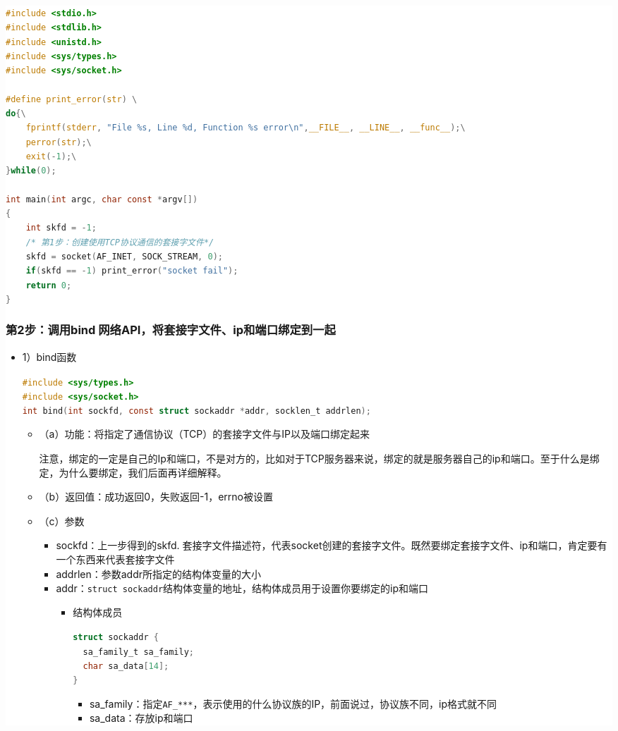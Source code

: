 ```c
#include <stdio.h>
#include <stdlib.h>
#include <unistd.h>
#include <sys/types.h>
#include <sys/socket.h>

#define print_error(str) \
do{\
    fprintf(stderr, "File %s, Line %d, Function %s error\n",__FILE__, __LINE__, __func__);\
    perror(str);\
    exit(-1);\
}while(0);

int main(int argc, char const *argv[])
{
    int skfd = -1;
    /* 第1步：创建使用TCP协议通信的套接字文件*/
    skfd = socket(AF_INET, SOCK_STREAM, 0);
    if(skfd == -1) print_error("socket fail");
    return 0;
}

```

### 第2步：调用bind 网络API，将套接字文件、ip和端口绑定到一起  

+ 1）bind函数
  
  ```c
  #include <sys/types.h>
  #include <sys/socket.h>
  int bind(int sockfd, const struct sockaddr *addr, socklen_t addrlen);
  ```

  + （a）功能：将指定了通信协议（TCP）的套接字文件与IP以及端口绑定起来  

    注意，绑定的一定是自己的Ip和端口，不是对方的，比如对于TCP服务器来说，绑定的就是服务器自己的ip和端口。至于什么是绑定，为什么要绑定，我们后面再详细解释。

  + （b）返回值：成功返回0，失败返回-1，errno被设置  
  + （c）参数  
    + sockfd：上一步得到的skfd. 套接字文件描述符，代表socket创建的套接字文件。既然要绑定套接字文件、ip和端口，肯定要有一个东西来代表套接字文件
    + addrlen：参数addr所指定的结构体变量的大小
    + addr：`struct sockaddr`结构体变量的地址，结构体成员用于设置你要绑定的ip和端口
      + 结构体成员

        ```c
        struct sockaddr {
          sa_family_t sa_family;
          char sa_data[14];
        }
        ```

        + sa_family：指定`AF_***`，表示使用的什么协议族的IP，前面说过，协议族不同，ip格式就不同
        + sa_data：存放ip和端口
